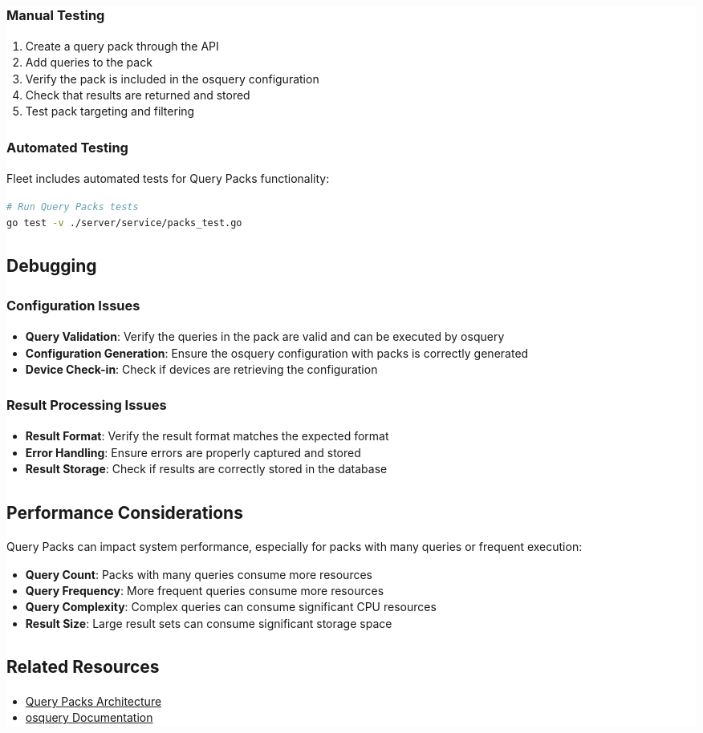 ### Manual Testing

1. Create a query pack through the API
2. Add queries to the pack
3. Verify the pack is included in the osquery configuration
4. Check that results are returned and stored
5. Test pack targeting and filtering

### Automated Testing

Fleet includes automated tests for Query Packs functionality:

```bash
# Run Query Packs tests
go test -v ./server/service/packs_test.go
```

## Debugging

### Configuration Issues

- **Query Validation**: Verify the queries in the pack are valid and can be executed by osquery
- **Configuration Generation**: Ensure the osquery configuration with packs is correctly generated
- **Device Check-in**: Check if devices are retrieving the configuration

### Result Processing Issues

- **Result Format**: Verify the result format matches the expected format
- **Error Handling**: Ensure errors are properly captured and stored
- **Result Storage**: Check if results are correctly stored in the database

## Performance Considerations

Query Packs can impact system performance, especially for packs with many queries or frequent execution:

- **Query Count**: Packs with many queries consume more resources
- **Query Frequency**: More frequent queries consume more resources
- **Query Complexity**: Complex queries can consume significant CPU resources
- **Result Size**: Large result sets can consume significant storage space

## Related Resources

- [Query Packs Architecture](../../architecture/orchestration/query-packs.md)
- [osquery Documentation](https://osquery.readthedocs.io/)